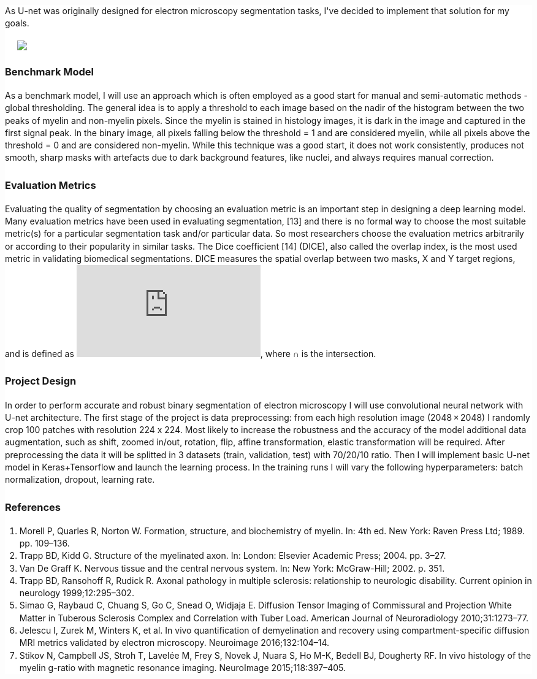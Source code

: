 As U-net was originally designed for electron microscopy segmentation tasks, I've decided to implement that solution for my goals.

<img align="center" src="https://github.com/i-yu-b/AxSegmenta/blob/master/Images%20for%20proposal/Screen%20Shot%202017-11-30%20at%205.08.12%20PM.png" width="500" hspace="20"/>

### Benchmark Model

As a benchmark model, I will use an approach which is often employed as a good start for manual and
semi-automatic methods - global thresholding.
The general idea is to apply a threshold to each image based on the nadir of the histogram between the two peaks of myelin and non-myelin pixels. Since the myelin is stained in histology images, it is dark in the image and captured in the first signal peak.
In the binary image, all pixels falling below the threshold = 1 and are considered myelin, while
all pixels above the threshold = 0 and are considered non-myelin. While
this technique was a good start, it does not work consistently, produces not smooth, sharp masks with artefacts due to dark background features, like nuclei, and always requires manual correction.

### Evaluation Metrics

Evaluating the quality of segmentation by choosing an evaluation metric is an important
step in designing a deep learning model. Many evaluation metrics have been used in
evaluating segmentation, [13] and there is no formal way
to choose the most suitable metric(s) for a particular
segmentation task and/or particular data. So most researchers choose the evaluation metrics arbitrarily
or according to their popularity in similar tasks.
The Dice coefficient [14] (DICE), also called the overlap index, is the most used metric in validating biomedical segmentations. DICE measures the spatial overlap between two masks, X and Y target regions, and is defined as ![equation](http://latex.codecogs.com/gif.latex?%5Cfrac%7B2%5Cleft%20%7C%20X%20%5Cright%20%7C%20%5Ccap%20%5Cleft%20%7C%20Y%20%5Cright%20%7C%7D%7B%5Cleft%20%7C%20X%20%5Cright%20%7C&plus;%5Cleft%20%7C%20Y%20%5Cright%20%7C%7D),  where ∩ is the intersection.


### Project Design
In order to perform accurate and robust binary segmentation of electron microscopy I will use convolutional neural network with U-net architecture. The first stage of the project is data preprocessing: from each high resolution image (2048 × 2048) I randomly crop 100 patches with resolution 224 x 224. Most likely to increase the robustness and the accuracy of the model additional data augmentation, such as shift, zoomed in/out, rotation, flip, affine transformation, elastic transformation will be required. After preprocessing the data it will be splitted in 3 datasets (train, validation, test) with 70/20/10 ratio.
Then I will implement basic U-net model in Keras+Tensorflow and launch the learning process.
In the training runs I will vary the following hyperparameters: batch normalization, dropout,
learning rate.


### References
1. Morell P, Quarles R, Norton W. Formation, structure, and biochemistry of myelin. In: 4th ed.
New York: Raven Press Ltd; 1989. pp. 109–136.
2. Trapp BD, Kidd G. Structure of the myelinated axon. In: London: Elsevier Academic Press; 2004. pp. 3–27.
3. Van De Graff K. Nervous tissue and the central nervous system. In: New York: McGraw-Hill; 2002. p. 351.
4. Trapp BD, Ransohoff R, Rudick R. Axonal pathology in multiple sclerosis: relationship to
neurologic disability. Current opinion in neurology 1999;12:295–302.
5. Simao G, Raybaud C, Chuang S, Go C, Snead O, Widjaja E. Diffusion Tensor Imaging of
Commissural and Projection White Matter in Tuberous Sclerosis Complex and
Correlation with Tuber Load. American Journal of Neuroradiology 2010;31:1273–77.
6. Jelescu I, Zurek M, Winters K, et al. In vivo quantification of demyelination and recovery
using compartment-specific diffusion MRI metrics validated by electron microscopy.
Neuroimage 2016;132:104–14.
7. Stikov N, Campbell JS, Stroh T, Lavelée M, Frey S, Novek J, Nuara S, Ho M-K, Bedell BJ,
Dougherty RF. In vivo histology of the myelin g-ratio with magnetic resonance imaging.
NeuroImage 2015;118:397–405.
